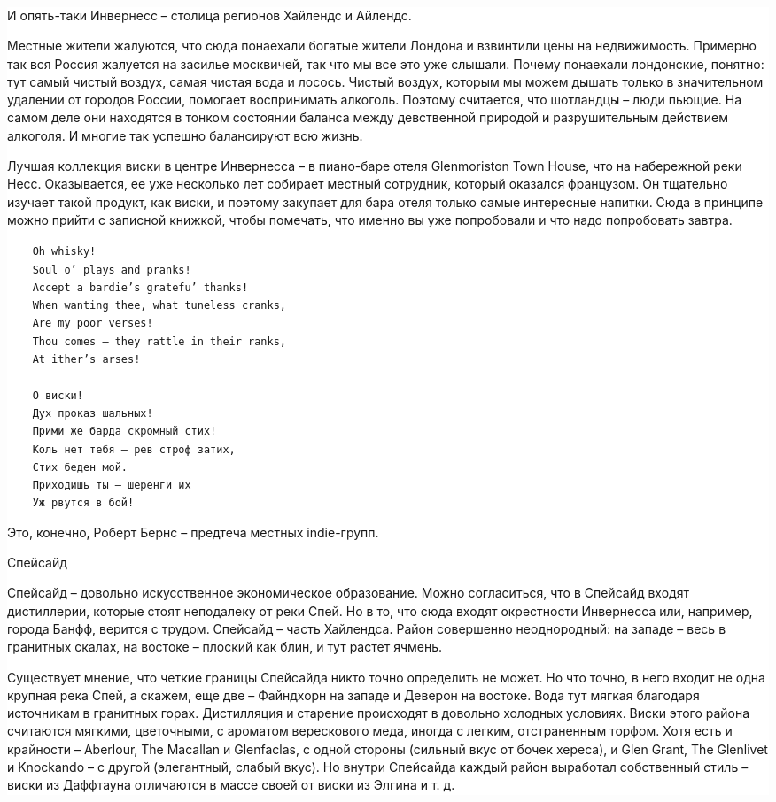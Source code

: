 И опять-таки Инвернесс – столица регионов Хайлендс и Айлендс.

Местные жители жалуются, что сюда понаехали богатые жители Лондона и
взвинтили цены на недвижимость. Примерно так вся Россия жалуется на
засилье москвичей, так что мы все это уже слышали. Почему понаехали
лондонские, понятно: тут самый чистый воздух, самая чистая вода и
лосось. Чистый воздух, которым мы можем дышать только в значительном
удалении от городов России, помогает воспринимать алкоголь. Поэтому
считается, что шотландцы – люди пьющие. На самом деле они находятся в
тонком состоянии баланса между девственной природой и разрушительным
действием алкоголя. И многие так успешно балансируют всю жизнь.

Лучшая коллекция виски в центре Инвернесса – в пиано-баре отеля
Glenmoriston Town House, что на набережной реки Несс. Оказывается, ее
уже несколько лет собирает местный сотрудник, который оказался
французом. Он тщательно изучает такой продукт, как виски, и поэтому
закупает для бара отеля только самые интересные напитки. Сюда в принципе
можно прийти с записной книжкой, чтобы помечать, что именно вы уже
попробовали и что надо попробовать завтра.

        Oh whisky!
        Soul o’ plays and pranks!
        Accept a bardie’s gratefu’ thanks!
        When wanting thee, what tuneless cranks,
        Are my poor verses!
        Thou comes – they rattle in their ranks,
        At ither’s arses!

        О виски!
        Дух проказ шальных!
        Прими же барда скромный стих!
        Коль нет тебя – рев строф затих,
        Стих беден мой.
        Приходишь ты – шеренги их
        Уж рвутся в бой!

Это, конечно, Роберт Бернс – предтеча местных indie-групп.

Спейсайд

Спейсайд – довольно искусственное экономическое образование. Можно
согласиться, что в Спейсайд входят дистиллерии, которые стоят неподалеку
от реки Спей. Но в то, что сюда входят окрестности Инвернесса или,
например, города Банфф, верится с трудом. Спейсайд – часть Хайлендcа.
Район совершенно неоднородный: на западе – весь в гранитных скалах, на
востоке – плоский как блин, и тут растет ячмень.

Существует мнение, что четкие границы Спейсайда никто точно определить
не может. Но что точно, в него входит не одна крупная река Спей, а
скажем, еще две – Файндхорн на западе и Деверон на востоке. Вода тут
мягкая благодаря источникам в гранитных горах. Дистилляция и старение
происходят в довольно холодных условиях. Виски этого района считаются
мягкими, цветочными, с ароматом верескового меда, иногда с легким,
отстраненным торфом. Хотя есть и крайности – Aberlour, The Macallan и
Glenfaclas, с одной стороны (сильный вкус от бочек хереса), и Glen
Grant, The Glenlivet и Knockando – с другой (элегантный, слабый вкус).
Но внутри Спейсайда каждый район выработал собственный стиль – виски из
Даффтауна отличаются в массе своей от виски из Элгина и т. д.
